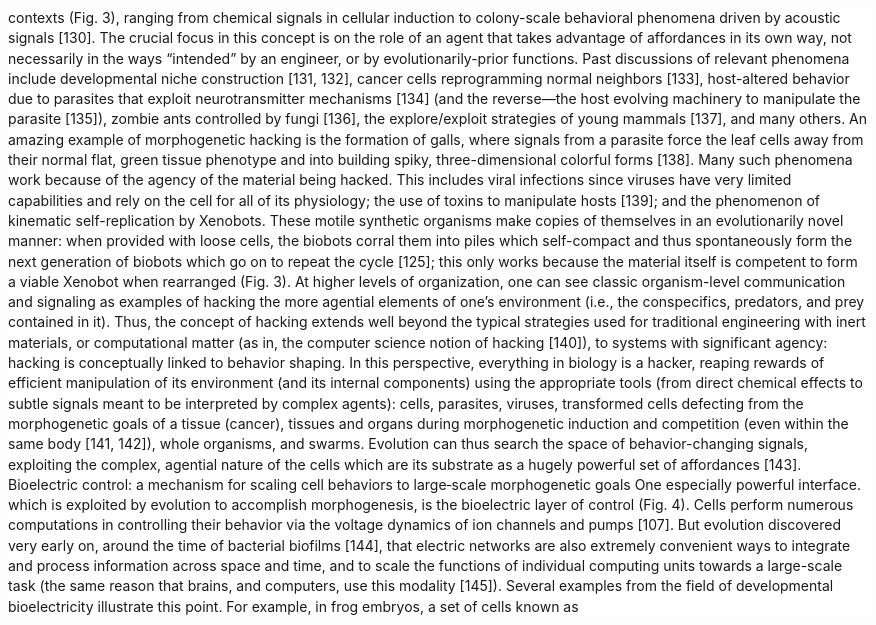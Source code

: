 contexts (Fig. 3), ranging from chemical signals in cellular 
induction to colony-scale behavioral phenomena driven by 
acoustic signals [130]. The crucial focus in this concept is on 
the role of an agent that takes advantage of affordances in its 
own way, not necessarily in the ways “intended” by an engineer, or by evolutionarily-prior functions. Past discussions of 
relevant phenomena include developmental niche construction [131, 132], cancer cells reprogramming normal neighbors [133], host-altered behavior due to parasites that exploit 
neurotransmitter mechanisms [134] (and the reverse—the 
host evolving machinery to manipulate the parasite [135]), 
zombie ants controlled by fungi [136], the explore/exploit 
strategies of young mammals [137], and many others. An 
amazing example of morphogenetic hacking is the formation of galls, where signals from a parasite force the leaf 
cells away from their normal flat, green tissue phenotype and 
into building spiky, three-dimensional colorful forms [138].
Many such phenomena work because of the agency of the 
material being hacked. This includes viral infections since 
viruses have very limited capabilities and rely on the cell for 
all of its physiology; the use of toxins to manipulate hosts 
[139]; and the phenomenon of kinematic self-replication 
by Xenobots. These motile synthetic organisms make copies of themselves in an evolutionarily novel manner: when 
provided with loose cells, the biobots corral them into piles 
which self-compact and thus spontaneously form the next 
generation of biobots which go on to repeat the cycle [125]; 
this only works because the material itself is competent to 
form a viable Xenobot when rearranged (Fig. 3). At higher 
levels of organization, one can see classic organism-level 
communication and signaling as examples of hacking the 
more agential elements of one’s environment (i.e., the conspecifics, predators, and prey contained in it).
Thus, the concept of hacking extends well beyond the 
typical strategies used for traditional engineering with inert 
materials, or computational matter (as in, the computer science notion of hacking [140]), to systems with significant 
agency: hacking is conceptually linked to behavior shaping. 
In this perspective, everything in biology is a hacker, reaping 
rewards of efficient manipulation of its environment (and 
its internal components) using the appropriate tools (from 
direct chemical effects to subtle signals meant to be interpreted by complex agents): cells, parasites, viruses, transformed cells defecting from the morphogenetic goals of a 
tissue (cancer), tissues and organs during morphogenetic 
induction and competition (even within the same body [141, 
142]), whole organisms, and swarms. Evolution can thus 
search the space of behavior-changing signals, exploiting the 
complex, agential nature of the cells which are its substrate 
as a hugely powerful set of affordances [143].
Bioelectric control: a mechanism for scaling 
cell behaviors to large‑scale morphogenetic 
goals
One especially powerful interface. which is exploited by 
evolution to accomplish morphogenesis, is the bioelectric 
layer of control (Fig. 4). Cells perform numerous computations in controlling their behavior via the voltage dynamics 
of ion channels and pumps [107]. But evolution discovered 
very early on, around the time of bacterial biofilms [144], 
that electric networks are also extremely convenient ways to 
integrate and process information across space and time, and 
to scale the functions of individual computing units towards 
a large-scale task (the same reason that brains, and computers, use this modality [145]). Several examples from the field 
of developmental bioelectricity illustrate this point.
For example, in frog embryos, a set of cells known as 